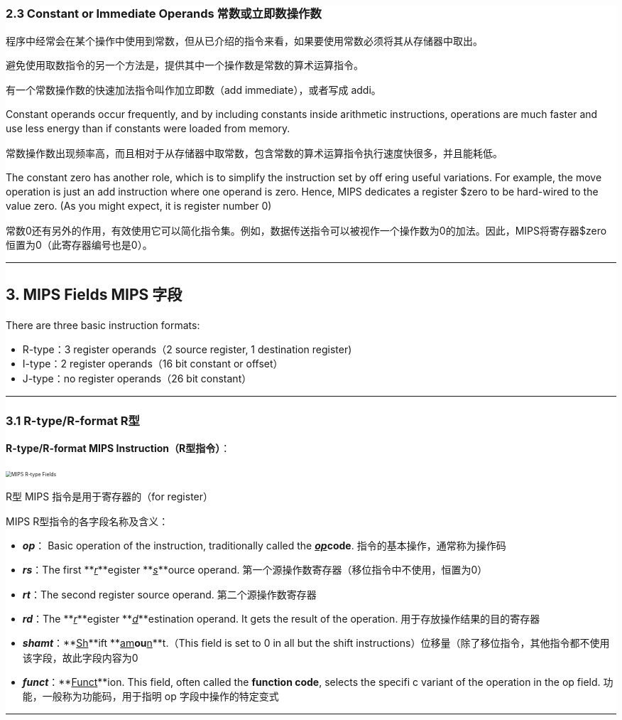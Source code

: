 
### 2.3 Constant or Immediate Operands 常数或立即数操作数 

程序中经常会在某个操作中使用到常数，但从已介绍的指令来看，如果要使用常数必须将其从存储器中取出。

避免使用取数指令的另一个方法是，提供其中一个操作数是常数的算术运算指令。

有一个常数操作数的快速加法指令叫作加立即数（add immediate），或者写成 addi。

Constant operands occur frequently, and by including constants inside arithmetic instructions, operations are much faster and use less energy than if constants were loaded from memory.

常数操作数出现频率高，而且相对于从存储器中取常数，包含常数的算术运算指令执行速度快很多，并且能耗低。

The constant zero has another role, which is to simplify the instruction set by off ering useful variations. For example, the move operation is just an add instruction where one operand is zero. Hence, MIPS dedicates a register $zero to be hard-wired to the value zero. (As you might expect, it is register number 0) 

常数0还有另外的作用，有效使用它可以简化指令集。例如，数据传送指令可以被视作一个操作数为0的加法。因此，MIPS将寄存器$zero恒置为0（此寄存器编号也是0）。

---

## 3. MIPS Fields MIPS 字段

There are three basic instruction formats:

+ R-type：3 register operands（2 source register, 1 destination register)
+ I-type：2 register operands（16 bit constant or offset）
+ J-type：no register operands（26 bit constant）

---

### 3.1 R-type/R-format R型

**R-type/R-format MIPS Instruction（R型指令）**：

<img src="E:\.workspace\Note\COD\Images\MIPS R-type Fields.png" alt="MIPS R-type Fields" style="zoom: 50%;" />

R型 MIPS 指令是用于寄存器的（for register）

MIPS R型指令的各字段名称及含义：

+ ***op***： Basic operation of the instruction, traditionally called the **<u>*op*</u>code**. 指令的基本操作，通常称为操作码

+ ***rs***：The first **<u>*r*</u>**egister **<u>*s*</u>**ource operand.   第一个源操作数寄存器（移位指令中不使用，恒置为0）

+ ***rt***：The second register source operand.   第二个源操作数寄存器

+ ***rd***：The **<u>*r*</u>**egister **<u>*d*</u>**estination operand. It gets the result of the operation. 用于存放操作结果的目的寄存器

+ ***shamt***：**<u>Sh</u>**ift **<u>am</u>**ou**<u>n</u>**t.（This field is set to 0 in all but the shift instructions）位移量（除了移位指令，其他指令都不使用该字段，故此字段内容为0

+ ***funct***：**<u>Funct</u>**ion. This field, often called the **function code**, selects the specifi c variant of the operation in the op field.  功能，一般称为功能码，用于指明 op 字段中操作的特定变式

---